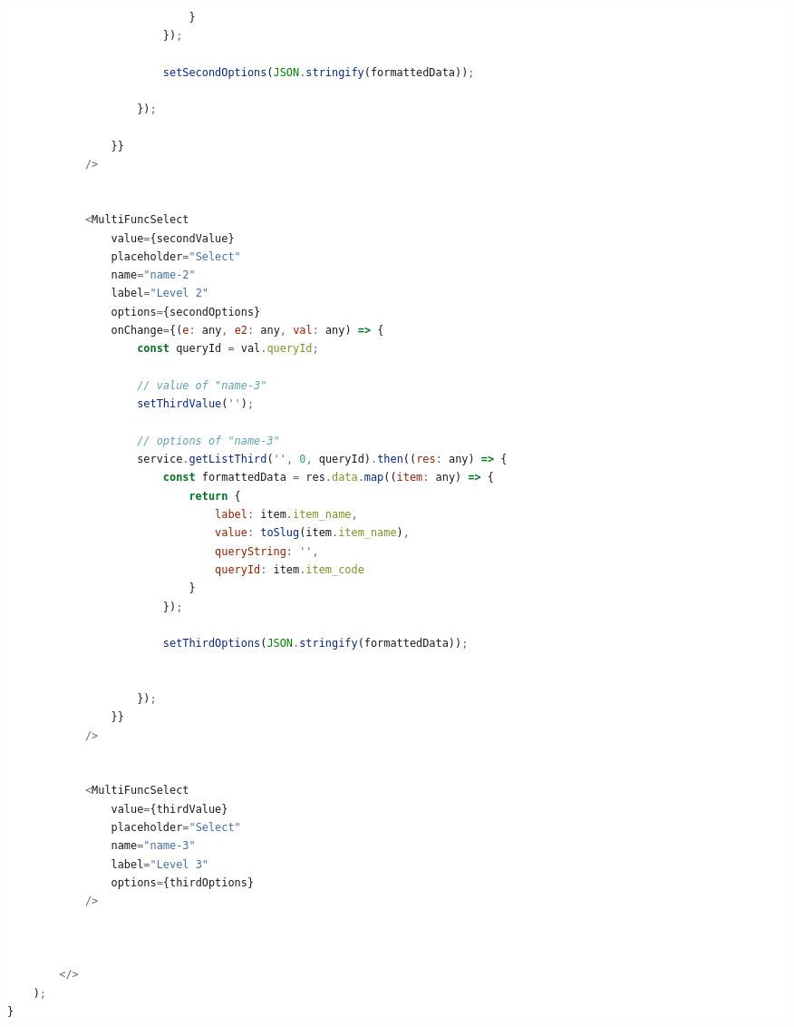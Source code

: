 ```js
                            }
                        }); 

                        setSecondOptions(JSON.stringify(formattedData));

                    });
                  
                }}
            />


            <MultiFuncSelect
                value={secondValue}
                placeholder="Select"
                name="name-2"
                label="Level 2"
                options={secondOptions}
                onChange={(e: any, e2: any, val: any) => {
                    const queryId = val.queryId;
                
                    // value of "name-3"
                    setThirdValue('');

                    // options of "name-3"
                    service.getListThird('', 0, queryId).then((res: any) => {
                        const formattedData = res.data.map((item: any) => {
                            return {
                                label: item.item_name,
                                value: toSlug(item.item_name),
                                queryString: '',
                                queryId: item.item_code
                            }
                        }); 

                        setThirdOptions(JSON.stringify(formattedData));


                    });  
                }}
            />


            <MultiFuncSelect
                value={thirdValue}
                placeholder="Select"
                name="name-3"
                label="Level 3"
                options={thirdOptions}
            />



        </>
    );
}
```
